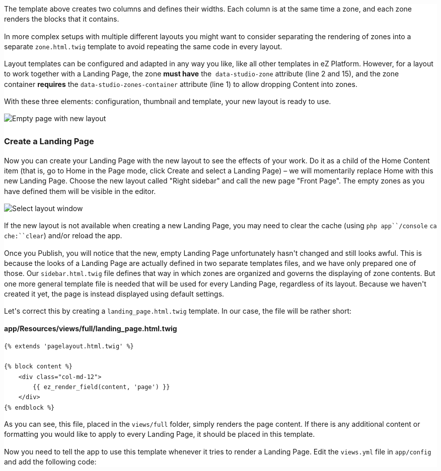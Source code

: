 The template above creates two columns and defines their widths. Each column is at the same time a zone, and each zone renders the blocks that it contains.

In more complex setups with multiple different layouts you might want to consider separating the rendering of zones into a separate `zone.html.twig` template to avoid repeating the same code in every layout.

Layout templates can be configured and adapted in any way you like, like all other templates in eZ Platform. However, for a layout to work together with a Landing Page, the zone **must have** the  `data-studio-zone` attribute (line 2 and 15), and the zone container **requires** the `data-studio-zones-container` attribute (line 1) to allow dropping Content into zones.

With these three elements: configuration, thumbnail and template, your new layout is ready to use.

![Empty page with new layout](attachments/32868235/32868230.png)

### Create a Landing Page

Now you can create your Landing Page with the new layout to see the effects of your work. Do it as a child of the Home Content item (that is, go to Home in the Page mode, click Create and select a Landing Page) – we will momentarily replace Home with this new Landing Page. Choose the new layout called "Right sidebar" and call the new page "Front Page". The empty zones as you have defined them will be visible in the editor.

![Select layout window](attachments/32868235/32868229.png)

If the new layout is not available when creating a new Landing Page, you may need to clear the cache (using `php app``/console` `cache:``clear`) and/or reload the app.

Once you Publish, you will notice that the new, empty Landing Page unfortunately hasn't changed and still looks awful. This is because the looks of a Landing Page are actually defined in two separate templates files, and we have only prepared one of those. Our `sidebar.html.twig` file defines that way in which zones are organized and governs the displaying of zone contents. But one more general template file is needed that will be used for every Landing Page, regardless of its layout. Because we haven't created it yet, the page is instead displayed using default settings.

Let's correct this by creating a `landing_page.html.twig` template. In our case, the file will be rather short:

**app/Resources/views/full/landing\_page.html.twig**

```
{% extends 'pagelayout.html.twig' %}

{% block content %}
    <div class="col-md-12">
        {{ ez_render_field(content, 'page') }}
    </div>
{% endblock %}
```

As you can see, this file, placed in the `views/full` folder, simply renders the page content. If there is any additional content or formatting you would like to apply to every Landing Page, it should be placed in this template.

Now you need to tell the app to use this template whenever it tries to render a Landing Page. Edit the `views.yml` file in `app/config` and add the following code:
